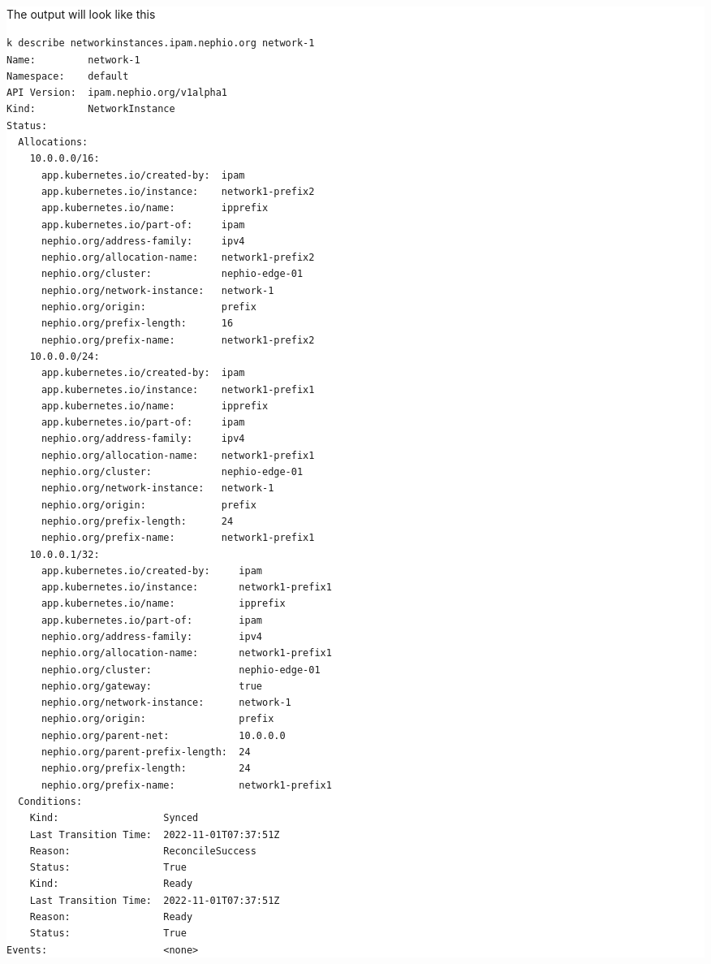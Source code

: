 The output will look like this

```
k describe networkinstances.ipam.nephio.org network-1
Name:         network-1
Namespace:    default
API Version:  ipam.nephio.org/v1alpha1
Kind:         NetworkInstance
Status:
  Allocations:
    10.0.0.0/16:
      app.kubernetes.io/created-by:  ipam
      app.kubernetes.io/instance:    network1-prefix2
      app.kubernetes.io/name:        ipprefix
      app.kubernetes.io/part-of:     ipam
      nephio.org/address-family:     ipv4
      nephio.org/allocation-name:    network1-prefix2
      nephio.org/cluster:            nephio-edge-01
      nephio.org/network-instance:   network-1
      nephio.org/origin:             prefix
      nephio.org/prefix-length:      16
      nephio.org/prefix-name:        network1-prefix2
    10.0.0.0/24:
      app.kubernetes.io/created-by:  ipam
      app.kubernetes.io/instance:    network1-prefix1
      app.kubernetes.io/name:        ipprefix
      app.kubernetes.io/part-of:     ipam
      nephio.org/address-family:     ipv4
      nephio.org/allocation-name:    network1-prefix1
      nephio.org/cluster:            nephio-edge-01
      nephio.org/network-instance:   network-1
      nephio.org/origin:             prefix
      nephio.org/prefix-length:      24
      nephio.org/prefix-name:        network1-prefix1
    10.0.0.1/32:
      app.kubernetes.io/created-by:     ipam
      app.kubernetes.io/instance:       network1-prefix1
      app.kubernetes.io/name:           ipprefix
      app.kubernetes.io/part-of:        ipam
      nephio.org/address-family:        ipv4
      nephio.org/allocation-name:       network1-prefix1
      nephio.org/cluster:               nephio-edge-01
      nephio.org/gateway:               true
      nephio.org/network-instance:      network-1
      nephio.org/origin:                prefix
      nephio.org/parent-net:            10.0.0.0
      nephio.org/parent-prefix-length:  24
      nephio.org/prefix-length:         24
      nephio.org/prefix-name:           network1-prefix1
  Conditions:
    Kind:                  Synced
    Last Transition Time:  2022-11-01T07:37:51Z
    Reason:                ReconcileSuccess
    Status:                True
    Kind:                  Ready
    Last Transition Time:  2022-11-01T07:37:51Z
    Reason:                Ready
    Status:                True
Events:                    <none>
```
